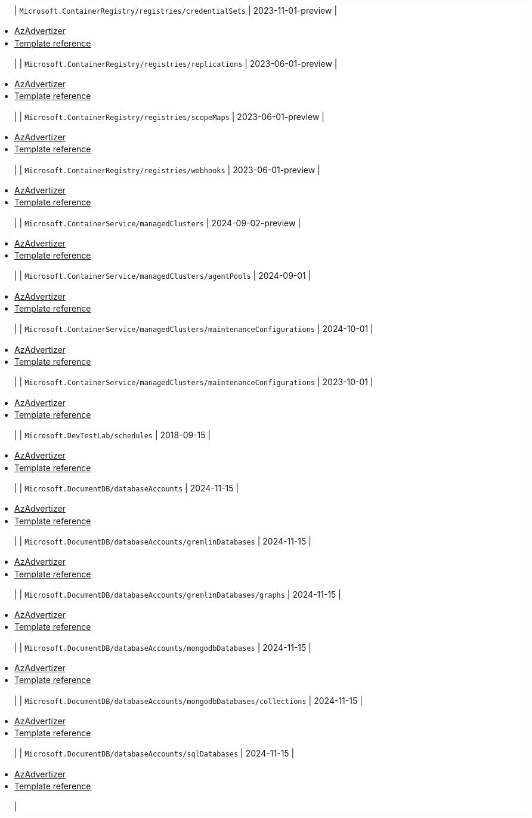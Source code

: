 | `Microsoft.ContainerRegistry/registries/credentialSets` | 2023-11-01-preview | <ul style="padding-left: 0px;"><li>[AzAdvertizer](https://www.azadvertizer.net/azresourcetypes/microsoft.containerregistry_registries_credentialsets.html)</li><li>[Template reference](https://learn.microsoft.com/en-us/azure/templates/Microsoft.ContainerRegistry/2023-11-01-preview/registries/credentialSets)</li></ul> |
| `Microsoft.ContainerRegistry/registries/replications` | 2023-06-01-preview | <ul style="padding-left: 0px;"><li>[AzAdvertizer](https://www.azadvertizer.net/azresourcetypes/microsoft.containerregistry_registries_replications.html)</li><li>[Template reference](https://learn.microsoft.com/en-us/azure/templates/Microsoft.ContainerRegistry/2023-06-01-preview/registries/replications)</li></ul> |
| `Microsoft.ContainerRegistry/registries/scopeMaps` | 2023-06-01-preview | <ul style="padding-left: 0px;"><li>[AzAdvertizer](https://www.azadvertizer.net/azresourcetypes/microsoft.containerregistry_registries_scopemaps.html)</li><li>[Template reference](https://learn.microsoft.com/en-us/azure/templates/Microsoft.ContainerRegistry/2023-06-01-preview/registries/scopeMaps)</li></ul> |
| `Microsoft.ContainerRegistry/registries/webhooks` | 2023-06-01-preview | <ul style="padding-left: 0px;"><li>[AzAdvertizer](https://www.azadvertizer.net/azresourcetypes/microsoft.containerregistry_registries_webhooks.html)</li><li>[Template reference](https://learn.microsoft.com/en-us/azure/templates/Microsoft.ContainerRegistry/2023-06-01-preview/registries/webhooks)</li></ul> |
| `Microsoft.ContainerService/managedClusters` | 2024-09-02-preview | <ul style="padding-left: 0px;"><li>[AzAdvertizer](https://www.azadvertizer.net/azresourcetypes/microsoft.containerservice_managedclusters.html)</li><li>[Template reference](https://learn.microsoft.com/en-us/azure/templates/Microsoft.ContainerService/2024-09-02-preview/managedClusters)</li></ul> |
| `Microsoft.ContainerService/managedClusters/agentPools` | 2024-09-01 | <ul style="padding-left: 0px;"><li>[AzAdvertizer](https://www.azadvertizer.net/azresourcetypes/microsoft.containerservice_managedclusters_agentpools.html)</li><li>[Template reference](https://learn.microsoft.com/en-us/azure/templates/Microsoft.ContainerService/2024-09-01/managedClusters/agentPools)</li></ul> |
| `Microsoft.ContainerService/managedClusters/maintenanceConfigurations` | 2024-10-01 | <ul style="padding-left: 0px;"><li>[AzAdvertizer](https://www.azadvertizer.net/azresourcetypes/microsoft.containerservice_managedclusters_maintenanceconfigurations.html)</li><li>[Template reference](https://learn.microsoft.com/en-us/azure/templates/Microsoft.ContainerService/2024-10-01/managedClusters/maintenanceConfigurations)</li></ul> |
| `Microsoft.ContainerService/managedClusters/maintenanceConfigurations` | 2023-10-01 | <ul style="padding-left: 0px;"><li>[AzAdvertizer](https://www.azadvertizer.net/azresourcetypes/microsoft.containerservice_managedclusters_maintenanceconfigurations.html)</li><li>[Template reference](https://learn.microsoft.com/en-us/azure/templates/Microsoft.ContainerService/2023-10-01/managedClusters/maintenanceConfigurations)</li></ul> |
| `Microsoft.DevTestLab/schedules` | 2018-09-15 | <ul style="padding-left: 0px;"><li>[AzAdvertizer](https://www.azadvertizer.net/azresourcetypes/microsoft.devtestlab_schedules.html)</li><li>[Template reference](https://learn.microsoft.com/en-us/azure/templates/Microsoft.DevTestLab/2018-09-15/schedules)</li></ul> |
| `Microsoft.DocumentDB/databaseAccounts` | 2024-11-15 | <ul style="padding-left: 0px;"><li>[AzAdvertizer](https://www.azadvertizer.net/azresourcetypes/microsoft.documentdb_databaseaccounts.html)</li><li>[Template reference](https://learn.microsoft.com/en-us/azure/templates/Microsoft.DocumentDB/2024-11-15/databaseAccounts)</li></ul> |
| `Microsoft.DocumentDB/databaseAccounts/gremlinDatabases` | 2024-11-15 | <ul style="padding-left: 0px;"><li>[AzAdvertizer](https://www.azadvertizer.net/azresourcetypes/microsoft.documentdb_databaseaccounts_gremlindatabases.html)</li><li>[Template reference](https://learn.microsoft.com/en-us/azure/templates/Microsoft.DocumentDB/2024-11-15/databaseAccounts/gremlinDatabases)</li></ul> |
| `Microsoft.DocumentDB/databaseAccounts/gremlinDatabases/graphs` | 2024-11-15 | <ul style="padding-left: 0px;"><li>[AzAdvertizer](https://www.azadvertizer.net/azresourcetypes/microsoft.documentdb_databaseaccounts_gremlindatabases_graphs.html)</li><li>[Template reference](https://learn.microsoft.com/en-us/azure/templates/Microsoft.DocumentDB/2024-11-15/databaseAccounts/gremlinDatabases/graphs)</li></ul> |
| `Microsoft.DocumentDB/databaseAccounts/mongodbDatabases` | 2024-11-15 | <ul style="padding-left: 0px;"><li>[AzAdvertizer](https://www.azadvertizer.net/azresourcetypes/microsoft.documentdb_databaseaccounts_mongodbdatabases.html)</li><li>[Template reference](https://learn.microsoft.com/en-us/azure/templates/Microsoft.DocumentDB/2024-11-15/databaseAccounts/mongodbDatabases)</li></ul> |
| `Microsoft.DocumentDB/databaseAccounts/mongodbDatabases/collections` | 2024-11-15 | <ul style="padding-left: 0px;"><li>[AzAdvertizer](https://www.azadvertizer.net/azresourcetypes/microsoft.documentdb_databaseaccounts_mongodbdatabases_collections.html)</li><li>[Template reference](https://learn.microsoft.com/en-us/azure/templates/Microsoft.DocumentDB/2024-11-15/databaseAccounts/mongodbDatabases/collections)</li></ul> |
| `Microsoft.DocumentDB/databaseAccounts/sqlDatabases` | 2024-11-15 | <ul style="padding-left: 0px;"><li>[AzAdvertizer](https://www.azadvertizer.net/azresourcetypes/microsoft.documentdb_databaseaccounts_sqldatabases.html)</li><li>[Template reference](https://learn.microsoft.com/en-us/azure/templates/Microsoft.DocumentDB/2024-11-15/databaseAccounts/sqlDatabases)</li></ul> |